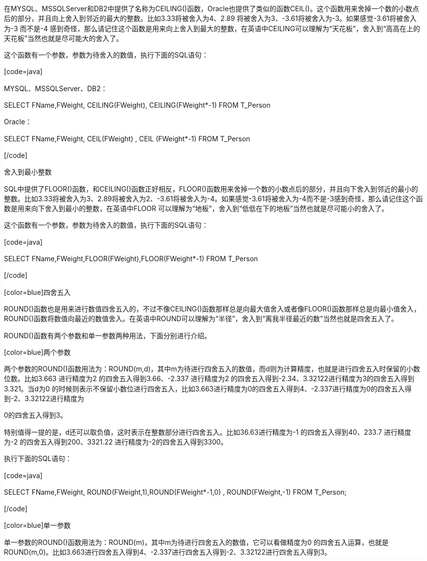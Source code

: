 在MYSQL、MSSQLServer和DB2中提供了名称为CEILING()函数，Oracle也提供了类似的函数CEIL()。这个函数用来舍掉一个数的小数点后的部分，并且向上舍入到邻近的最大的整数。比如3.33将被舍入为4、2.89 将被舍入为3、-3.61将被舍入为-3。如果感觉-3.61将被舍入为-3 而不是-4 感到奇怪，那么请记住这个函数是用来向上舍入到最大的整数，在英语中CEILING可以理解为“天花板”，舍入到“高高在上的天花板”当然也就是尽可能大的舍入了。

这个函数有一个参数，参数为待舍入的数值，执行下面的SQL语句：

[code=java]

MYSQL、MSSQLServer、DB2：

SELECT FName,FWeight, CEILING(FWeight), CEILING(FWeight*-1) FROM T_Person

Oracle：

SELECT FName,FWeight, CEIL(FWeight) , CEIL (FWeight*-1) FROM T_Person

[/code]

舍入到最小整数

SQL中提供了FLOOR()函数，和CEILING()函数正好相反，FLOOR()函数用来舍掉一个数的小数点后的部分，并且向下舍入到邻近的最小的整数。比如3.33将被舍入为3、2.89将被舍入为2、-3.61将被舍入为-4。如果感觉-3.61将被舍入为-4而不是-3感到奇怪，那么请记住这个函数是用来向下舍入到最小的整数，在英语中FLOOR 可以理解为“地板”，舍入到“低低在下的地板”当然也就是尽可能小的舍入了。

这个函数有一个参数，参数为待舍入的数值，执行下面的SQL语句：

[code=java]

SELECT FName,FWeight,FLOOR(FWeight),FLOOR(FWeight*-1) FROM T_Person

[/code]

[color=blue]四舍五入

ROUND()函数也是用来进行数值四舍五入的，不过不像CEILING()函数那样总是向最大值舍入或者像FLOOR()函数那样总是向最小值舍入，ROUND()函数将数值向最近的数值舍入。在英语中ROUND可以理解为“半径”，舍入到“离我半径最近的数”当然也就是四舍五入了。

ROUND()函数有两个参数和单一参数两种用法，下面分别进行介绍。

[color=blue]两个参数

两个参数的ROUND()函数用法为：ROUND(m,d)，其中m为待进行四舍五入的数值，而d则为计算精度，也就是进行四舍五入时保留的小数位数。比如3.663 进行精度为2 的四舍五入得到3.66、-2.337 进行精度为2 的四舍五入得到-2.34、3.32122进行精度为3的四舍五入得到3.321。当d为0 的时候则表示不保留小数位进行四舍五入，比如3.663进行精度为0的四舍五入得到4、-2.337进行精度为0的四舍五入得到-2、3.32122进行精度为

0的四舍五入得到3。

特别值得一提的是，d还可以取负值，这时表示在整数部分进行四舍五入。比如36.63进行精度为-1 的四舍五入得到40、233.7 进行精度为-2 的四舍五入得到200、3321.22 进行精度为-2的四舍五入得到3300。

执行下面的SQL语句：

[code=java]

SELECT FName,FWeight, ROUND(FWeight,1),ROUND(FWeight*-1,0) , ROUND(FWeight,-1) FROM T_Person;

[/code]

[color=blue]单一参数

单一参数的ROUND()函数用法为：ROUND(m)，其中m为待进行四舍五入的数值，它可以看做精度为0 的四舍五入运算，也就是ROUND(m,0)。比如3.663进行四舍五入得到4、-2.337进行四舍五入得到-2、3.32122进行四舍五入得到3。
